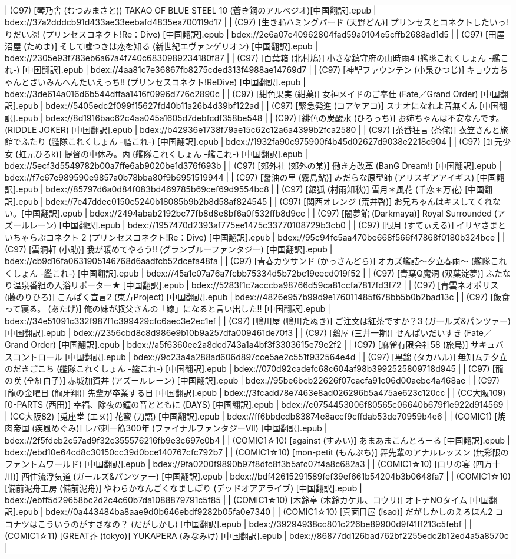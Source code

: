 | (C97) [琴乃舎 (むつみまさと)) TAKAO OF BLUE STEEL 10 (蒼き鋼のアルペジオ)[中国翻訳].epub | bdex://37a2dddcb91d433ae33eebafd4835ea700119d17 |
| (C97) [生き恥ハミングバード (天野どん)] プリンセスとコネクトしたいっ!りだいぶ! (プリンセスコネクト!Re：Dive) [中国翻訳].epub | bdex://2e6a07c40962804fad59a0104e5cffb2688ad1d5 |
| (C97) [田屋沼屋 (たぬま)] そして嘘つきは恋を知る (新世紀エヴァンゲリオン) [中国翻訳].epub | bdex://2305e93f783eb6a67a4f740c6830989234180f87 |
| (C97) [百葉箱 (北村鳩)] 小さな鎮守府の山時雨4 (艦隊これくしょん -艦これ-) [中国翻訳].epub | bdex://4aa81c7e36867fb8275cded313f4988ae14769d7 |
| (C97) [神聖ファウンテン (小泉ひつじ)] キョウカちゃんとさいみんへんたいえっち!! (プリンセスコネクト!ReDive) [中国翻訳].epub | bdex://3de614a016d6b544dffaa1416f0996d776c2890c |
| (C97) [紺色果実 (紺菓)] 女神メイドのご奉仕 (Fate／Grand Order) [中国翻訳].epub | bdex://5405edc2f099f15627fd40b11a26b4d39bf122ad |
| (C97) [緊急発進 (コアヤアコ)] スナオになれよ音無くん [中国翻訳].epub | bdex://8d1916bac62c4aa045a1605d7debfcdf358be548 |
| (C97) [緋色の炭酸水 (ひろっち)] お姉ちゃんは不安なんです。 (RIDDLE JOKER) [中国翻訳].epub | bdex://b42936e1738f79ae15c62c12a6a4399b2fca2580 |
| (C97) [茶番狂言 (茶侘)] 衣笠さんと旅館でふたり (艦隊これくしょん -艦これ-) [中国翻訳].epub | bdex://1932fa90c975900f4b45d02627d9038e2218c904 |
| (C97) [虹元少女 (虹元ひろk)] 提督の中休み。丙 (艦隊これくしょん -艦これ-) [中国翻訳].epub | bdex://5ecf3d5549782b00a7ffe6ab9020be1d376f693b |
| (C97) [郊外社 (郊外の某)] 働き方改革 (BanG Dream!) [中国翻訳].epub | bdex://f7c67e989590e9857a0b78bba80f9b6951519944 |
| (C97) [醤油の里 (霧島鮎)] みだらな原型師 (アリスギアアイギス) [中国翻訳].epub | bdex://85797d6a0d84f083bd469785b69cef69d9554bc8 |
| (C97) [銀狐 (村雨知秋)] 雪月＊風花 (千恋＊万花) [中国翻訳].epub | bdex://7e47ddec0150c5240b18085b9b2b8d58af824545 |
| (C97) [関西オレンジ (荒井啓)] お兄ちゃんはキスしてくれない。[中国翻訳].epub | bdex://2494abab2192bc77fb8d8e8bf6a0f532ffb8d9cc |
| (C97) [闇夢館 (Darkmaya)] Royal Surrounded (アズールレーン) [中国翻訳].epub | bdex://1957470d2393af775ee1475c33770108729b3cb0 |
| (C97) [限月 (すてぃえる)] イリヤさまといちゃらぶコネクト 2 (プリンセスコネクト!Re：Dive) [中国翻訳].epub | bdex://95c94fc5aa470be668f566f47868f0180b324bce |
| (C97) [雲洞軒 (小助)] 我が暖めてやろう!! (グランブルーファンタジー) [中国翻訳].epub | bdex://cb9d16fa0631905146768d6aadfcb52dcefa48fa |
| (C97) [青春カツサンド (かっさんどら)] オカズ艦詰～夕立春雨～ (艦隊これくしょん -艦これ-) [中国翻訳].epub | bdex://45a1c07a76a7fcbb75334d5b72bc19eecd019f52 |
| (C97) [青葉Q魔洞 (双葉淀夢)] ふたなり温泉番組の入浴リポーター★ [中国翻訳].epub | bdex://5283f1c7acccba98766d59ca81ccfa7817fd3f72 |
| (C97) [青雲ネオポリス (藤のりひろ)] こんぱく宣言2 (東方Project) [中国翻訳].epub | bdex://4826e957b99d9e176011485f678bb5b0b2bad13c |
| (C97) [飯食って寝る。 (あたげ)] 俺の妹が叔父さんの「嫁」になると言い出した!! [中国翻訳].epub | bdex://34e51091c332f987f1c399429cfc6aec3e2ec1ef |
| (C97) [鴨川屋 (鴨川たぬき)] ご注文は紅茶ですか？3 (ガールズ&パンツァー) [中国翻訳].epub | bdex://2356cbd8c8d986e9b10b9a257dfa009461de70f3 |
| (C97) [鶏屋 (三井一期)] せんぱいだいすき (Fate／Grand Order) [中国翻訳].epub | bdex://a5f6360ee2a8dcd743a1a4bf3f3303615e79e2f2 |
| (C97) [麻雀有限会社58 (旅烏)] サキュバスコントロール [中国翻訳].epub | bdex://9c23a4a288ad606d897cce5ae2c551f932564e4d |
| (C97) [黒錦 (タカハル)] 無知ムチ夕立のだきごこち (艦隊これくしょん -艦これ-) [中国翻訳].epub | bdex://070d92cadefc68c604af98b3992525809718d945 |
| (C97) [龍の咲 (全紅白子)] 赤城加賀丼 (アズールレーン) [中国翻訳].epub | bdex://95be6beb22626f07cacfa91c06d00aebc4a468ae |
| (C97) [龍の金曜日 (龍牙翔)] 先輩が卒業する日 [中国翻訳].epub | bdex://3fcadd78e7463e8ad026296b5a475ae623c120cc |
| (CC大阪109) [0-PARTS (西田)] 幸福、除夜の鐘の音とともに (DAYS) [中国翻訳].epub | bdex://c0754453006f80565c06640b679f1e922d914569 |
| (CC大阪82) [兎座堂 (エヌ)] 花蜜 (刀語) [中国翻訳].epub | bdex://ff6bbdcdb83874e8accf9cffdab53de70959b4e6 |
| (COMIC1) [焼肉帝国 (疾風めぐみ)] レバ刺一筋300年 (ファイナルファンタジーVII) [中国翻訳].epub | bdex://2f5fdeb2c57ad9f32c355576216fb9e3c697e0b4 |
| (COMIC1☆10) [against (すみい)] あまあまこんとろーる [中国翻訳].epub | bdex://ebd10e64cd8c30150cc39d0bce140767cfc792b7 |
| (COMIC1☆10) [mon-petit (もんぷち)] 舞先輩のアナルレッスン (無彩限のファントムワールド) [中国翻訳].epub | bdex://9fa0200f9890b97f8dfc8f3b5afc07f4a8c682a3 |
| (COMIC1☆10) [ロリの宴 (四万十川)] 西住流浮気道 (ガールズ&パンツァー) [中国翻訳].epub | bdex://bdf42615291589fef39ef661b54204b3b0648fa7 |
| (COMIC1☆10) [備前泥舟工房 (備前泥舟)] やわらかなんごくなましぼり (デッドオアアライブ) [中国翻訳].epub | bdex://ebff5d29658bc2d2c4c60b7da1088879791c5f85 |
| (COMIC1☆10) [木鈴亭 (木鈴カケル、コウリ)] オトナNOタイム [中国翻訳].epub | bdex://0a443484ba8aae9d0b646ebdf9282b05fa0e7340 |
| (COMIC1☆10) [真面目屋 (isao)] だがしかしのえろほん2 ココナツはこういうのがすきなの？ (だがしかし) [中国翻訳].epub | bdex://39294938cc801c226be89900d9f41ff213c5febf |
| (COMIC1☆11) [GREAT芥 (tokyo)] YUKAPERA (みなみけ) [中国翻訳].epub | bdex://86877dd126bad762bf2255edc2b12ed4a5a8570c |